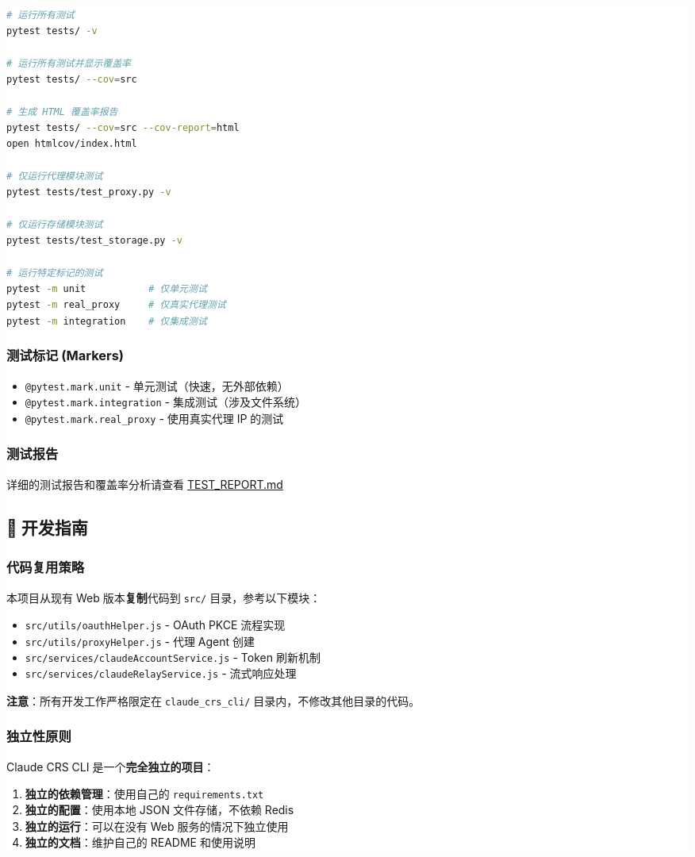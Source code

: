 ```bash
# 运行所有测试
pytest tests/ -v

# 运行所有测试并显示覆盖率
pytest tests/ --cov=src

# 生成 HTML 覆盖率报告
pytest tests/ --cov=src --cov-report=html
open htmlcov/index.html

# 仅运行代理模块测试
pytest tests/test_proxy.py -v

# 仅运行存储模块测试
pytest tests/test_storage.py -v

# 运行特定标记的测试
pytest -m unit           # 仅单元测试
pytest -m real_proxy     # 仅真实代理测试
pytest -m integration    # 仅集成测试
```

### 测试标记 (Markers)

- `@pytest.mark.unit` - 单元测试（快速，无外部依赖）
- `@pytest.mark.integration` - 集成测试（涉及文件系统）
- `@pytest.mark.real_proxy` - 使用真实代理 IP 的测试

### 测试报告

详细的测试报告和覆盖率分析请查看 [TEST_REPORT.md](./TEST_REPORT.md)

## 🔧 开发指南

### 代码复用策略

本项目从现有 Web 版本**复制**代码到 `src/` 目录，参考以下模块：

- `src/utils/oauthHelper.js` - OAuth PKCE 流程实现
- `src/utils/proxyHelper.js` - 代理 Agent 创建
- `src/services/claudeAccountService.js` - Token 刷新机制
- `src/services/claudeRelayService.js` - 流式响应处理

**注意**：所有开发工作严格限定在 `claude_crs_cli/` 目录内，不修改其他目录的代码。

### 独立性原则

Claude CRS CLI 是一个**完全独立的项目**：

1. **独立的依赖管理**：使用自己的 `requirements.txt`
2. **独立的配置**：使用本地 JSON 文件存储，不依赖 Redis
3. **独立的运行**：可以在没有 Web 服务的情况下独立使用
4. **独立的文档**：维护自己的 README 和使用说明
